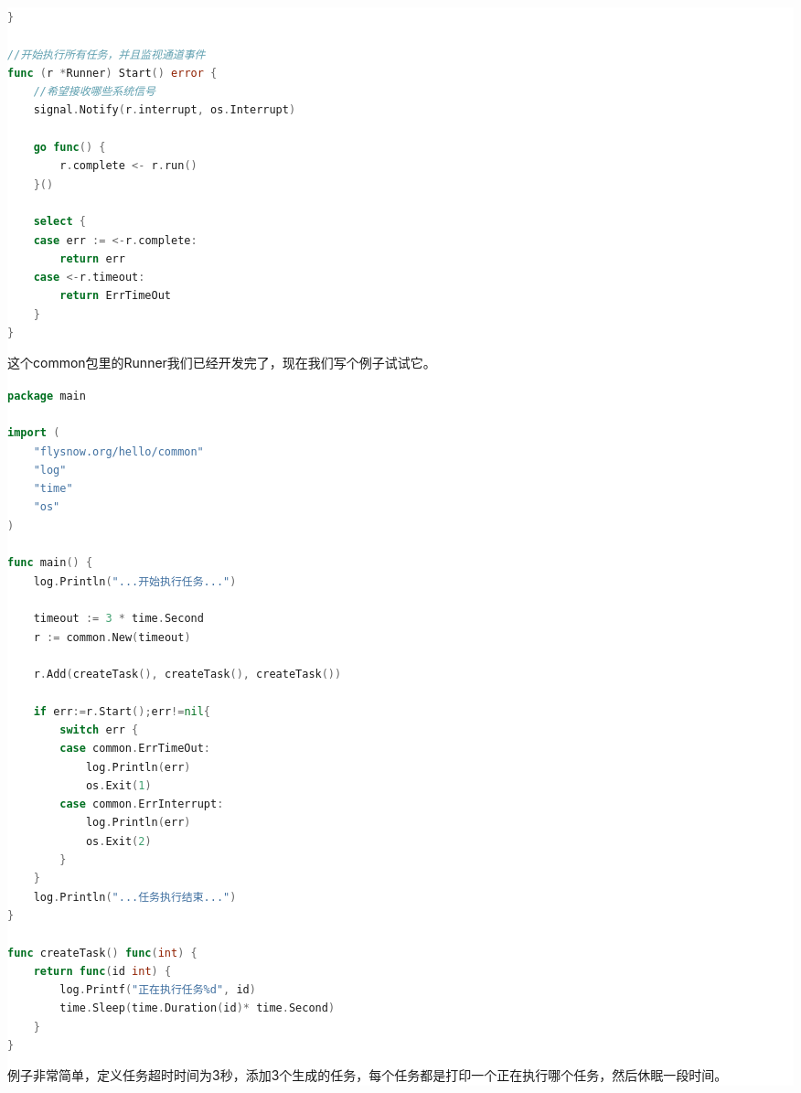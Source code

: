 ```go
}

//开始执行所有任务，并且监视通道事件
func (r *Runner) Start() error {
	//希望接收哪些系统信号
	signal.Notify(r.interrupt, os.Interrupt)

	go func() {
		r.complete <- r.run()
	}()

	select {
	case err := <-r.complete:
		return err
	case <-r.timeout:
		return ErrTimeOut
	}
}
```

这个common包里的Runner我们已经开发完了，现在我们写个例子试试它。

```go
package main

import (
	"flysnow.org/hello/common"
	"log"
	"time"
	"os"
)

func main() {
	log.Println("...开始执行任务...")

	timeout := 3 * time.Second
	r := common.New(timeout)

	r.Add(createTask(), createTask(), createTask())

	if err:=r.Start();err!=nil{
		switch err {
		case common.ErrTimeOut:
			log.Println(err)
			os.Exit(1)
		case common.ErrInterrupt:
			log.Println(err)
			os.Exit(2)
		}
	}
	log.Println("...任务执行结束...")
}

func createTask() func(int) {
	return func(id int) {
		log.Printf("正在执行任务%d", id)
		time.Sleep(time.Duration(id)* time.Second)
	}
}
```
例子非常简单，定义任务超时时间为3秒，添加3个生成的任务，每个任务都是打印一个正在执行哪个任务，然后休眠一段时间。
